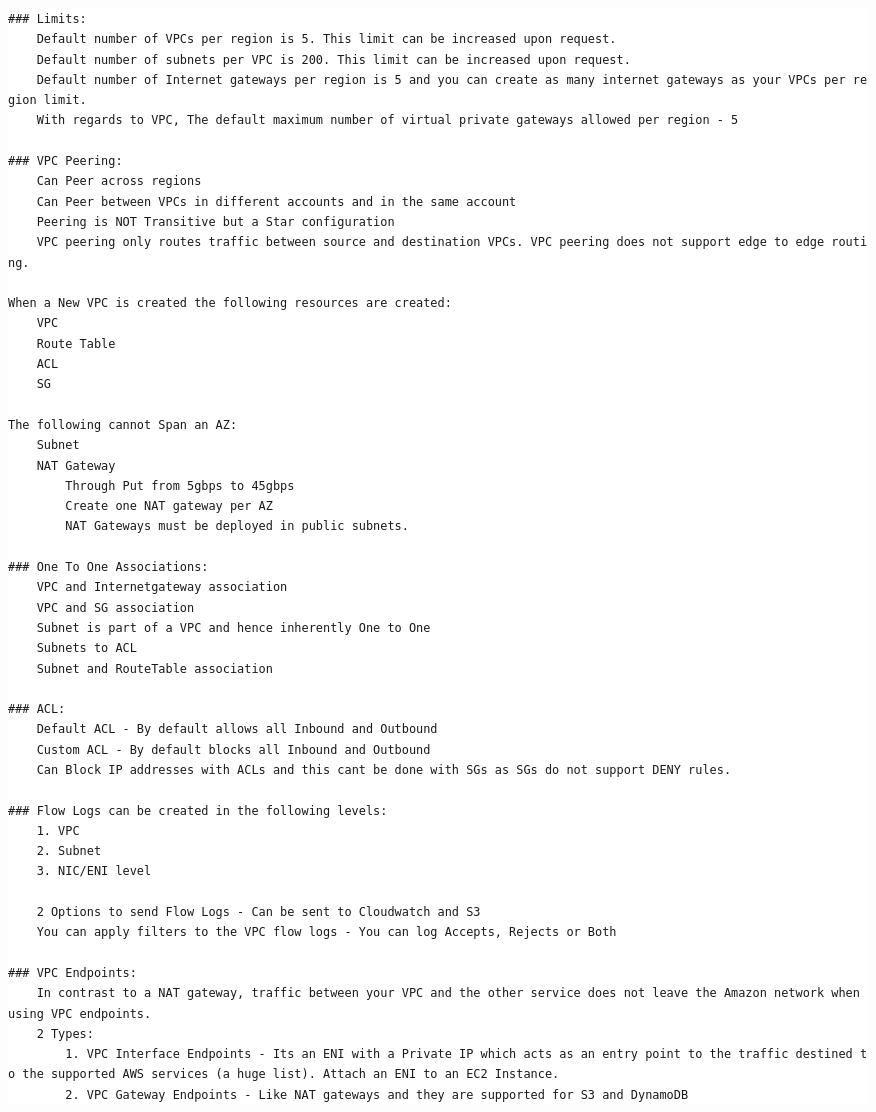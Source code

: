 	### Limits:
		Default number of VPCs per region is 5. This limit can be increased upon request. 	
		Default number of subnets per VPC is 200. This limit can be increased upon request. 
		Default number of Internet gateways per region is 5 and you can create as many internet gateways as your VPCs per region limit.
		With regards to VPC, The default maximum number of virtual private gateways allowed per region - 5

	### VPC Peering:
		Can Peer across regions
		Can Peer between VPCs in different accounts and in the same account
		Peering is NOT Transitive but a Star configuration
		VPC peering only routes traffic between source and destination VPCs. VPC peering does not support edge to edge routing. 

	When a New VPC is created the following resources are created:
		VPC
		Route Table
		ACL
		SG

	The following cannot Span an AZ:
		Subnet
		NAT Gateway
			Through Put from 5gbps to 45gbps
			Create one NAT gateway per AZ
			NAT Gateways must be deployed in public subnets.

	### One To One Associations:
		VPC and Internetgateway association
		VPC and SG association
		Subnet is part of a VPC and hence inherently One to One
		Subnets to ACL
		Subnet and RouteTable association

	### ACL:
		Default ACL - By default allows all Inbound and Outbound 
		Custom ACL - By default blocks all Inbound and Outbound
		Can Block IP addresses with ACLs and this cant be done with SGs as SGs do not support DENY rules.

	### Flow Logs can be created in the following levels:
		1. VPC
		2. Subnet
		3. NIC/ENI level

		2 Options to send Flow Logs - Can be sent to Cloudwatch and S3
		You can apply filters to the VPC flow logs - You can log Accepts, Rejects or Both

	### VPC Endpoints:
		In contrast to a NAT gateway, traffic between your VPC and the other service does not leave the Amazon network when using VPC endpoints.
		2 Types:
			1. VPC Interface Endpoints - Its an ENI with a Private IP which acts as an entry point to the traffic destined to the supported AWS services (a huge list). Attach an ENI to an EC2 Instance.
			2. VPC Gateway Endpoints - Like NAT gateways and they are supported for S3 and DynamoDB
